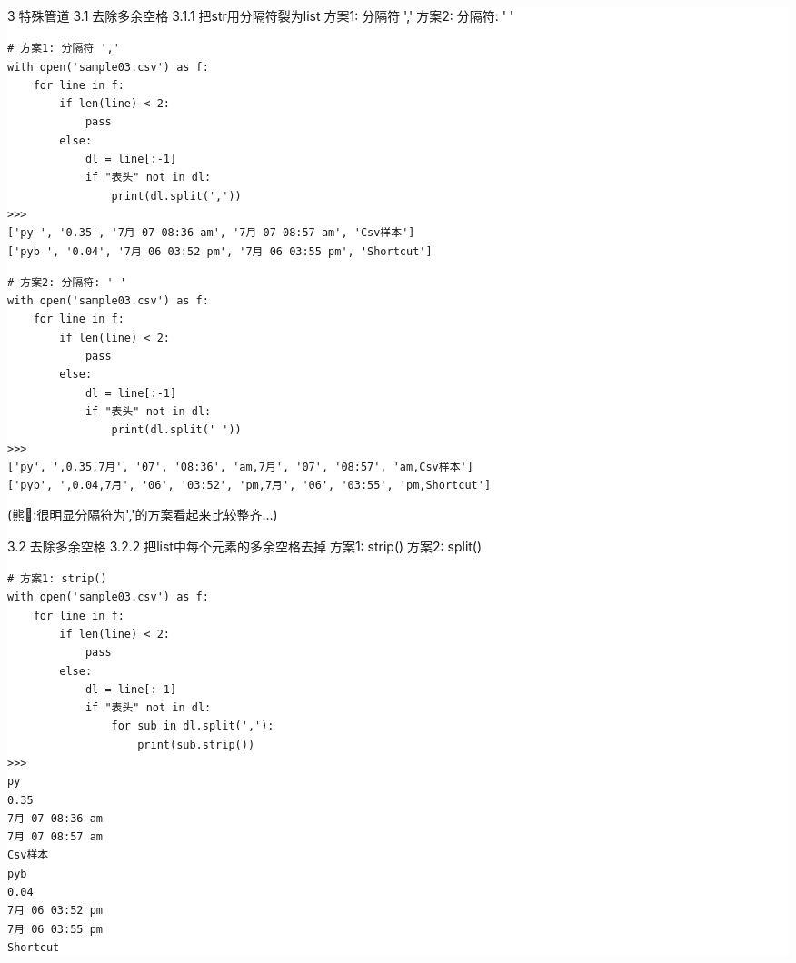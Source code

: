 
3 特殊管道
3.1 去除多余空格
	3.1.1 把str用分隔符裂为list
	    方案1: 分隔符 ','
	    方案2: 分隔符: ' '

```
# 方案1: 分隔符 ','
with open('sample03.csv') as f:
    for line in f:
        if len(line) < 2:
            pass
        else:
            dl = line[:-1]
            if "表头" not in dl:
                print(dl.split(','))
>>>
['py ', '0.35', '7月 07 08:36 am', '7月 07 08:57 am', 'Csv样本']
['pyb ', '0.04', '7月 06 03:52 pm', '7月 06 03:55 pm', 'Shortcut']
```

```
# 方案2: 分隔符: ' '
with open('sample03.csv') as f:
    for line in f:
        if len(line) < 2:
            pass
        else:
            dl = line[:-1]
            if "表头" not in dl:
                print(dl.split(' '))
>>>
['py', ',0.35,7月', '07', '08:36', 'am,7月', '07', '08:57', 'am,Csv样本']
['pyb', ',0.04,7月', '06', '03:52', 'pm,7月', '06', '03:55', 'pm,Shortcut']
```
(熊🐻:很明显分隔符为','的方案看起来比较整齐...)

3.2 去除多余空格
	3.2.2 把list中每个元素的多余空格去掉
	    方案1: strip()
	    方案2: split()

```
# 方案1: strip()
with open('sample03.csv') as f:
    for line in f:
        if len(line) < 2:
            pass
        else:
            dl = line[:-1]
            if "表头" not in dl:
                for sub in dl.split(','):
                    print(sub.strip())
>>> 
py
0.35
7月 07 08:36 am
7月 07 08:57 am
Csv样本
pyb
0.04
7月 06 03:52 pm
7月 06 03:55 pm
Shortcut                                       
```


[1]:	http://du.zoomquiet.io/2014-02/ac0-zq/
[2]:	http://du.zoomquiet.io/2017-04/about-xpgeng/
[3]:	http://du.zoomquiet.io/2017-04/about-sunoonlee/
[4]:	http://du.zoomquiet.io/2017-04/about-zoe/
[5]:	http://du.zoomquiet.io/2017-04/about-bambooom/
[6]:	https://github.com/DebugUself/du4proto/issues/171
[7]:	https://github.com/DebugUself/du4proto/issues/166
[8]:	https://github.com/DebugUself/du4proto/tree/master/S05E51
[9]:	https://github.com/DebugUself/du4proto/issues/135
[10]:	https://liguanghe.github.io/2017/08/05/learning/
[11]:	https://www.lizhi.fm/2040956/2617090166966539782
[12]:	https://liguanghe.github.io/2017/08/04/boxing/
[13]:	https://www.lizhi.fm/2040956/2616141750138372102
[14]:	https://github.com/DebugUself/du4proto/issues/166
[15]:	https://github.com/DebugUself/du4proto/issues/176
[16]:	https://github.com/DebugUself/du4proto/issues/165
[17]:	https://github.com/DebugUself/du4proto/issues/166
[18]:	https://github.com/DebugUself/du4proto/blob/atl4dama/src/stdin0handlog.py
[19]:	https://github.com/DebugUself/du4proto/issues/165
[20]:	https://www.brainyquote.com/quotes/quotes/h/henryford121997.html
[21]:	https://www.brainyquote.com/quotes/quotes/h/henryford121997.html